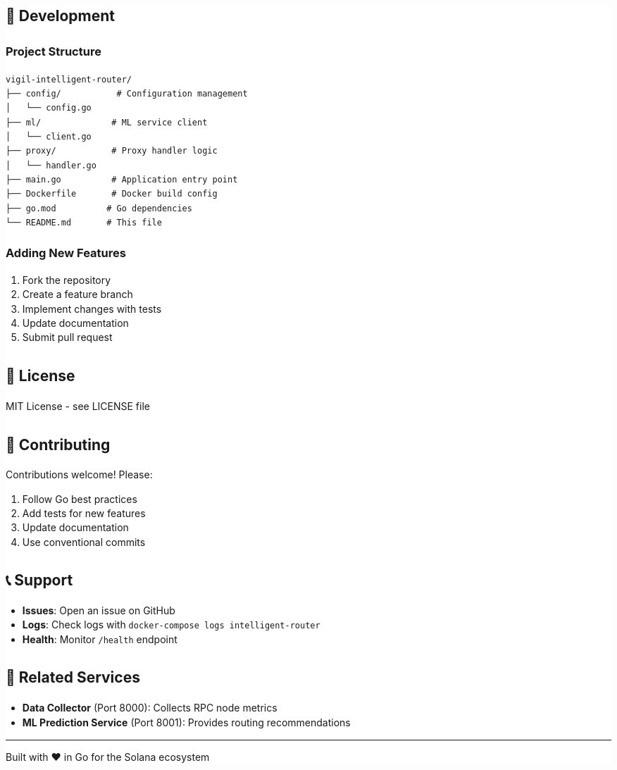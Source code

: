 ## 🔄 Development

### Project Structure

```
vigil-intelligent-router/
├── config/           # Configuration management
│   └── config.go
├── ml/              # ML service client
│   └── client.go
├── proxy/           # Proxy handler logic
│   └── handler.go
├── main.go          # Application entry point
├── Dockerfile       # Docker build config
├── go.mod          # Go dependencies
└── README.md       # This file
```

### Adding New Features

1. Fork the repository
2. Create a feature branch
3. Implement changes with tests
4. Update documentation
5. Submit pull request

## 📄 License

MIT License - see LICENSE file

## 🤝 Contributing

Contributions welcome! Please:

1. Follow Go best practices
2. Add tests for new features
3. Update documentation
4. Use conventional commits

## 📞 Support

- **Issues**: Open an issue on GitHub
- **Logs**: Check logs with `docker-compose logs intelligent-router`
- **Health**: Monitor `/health` endpoint

## 🔗 Related Services

- **Data Collector** (Port 8000): Collects RPC node metrics
- **ML Prediction Service** (Port 8001): Provides routing recommendations

---

Built with ❤️ in Go for the Solana ecosystem
